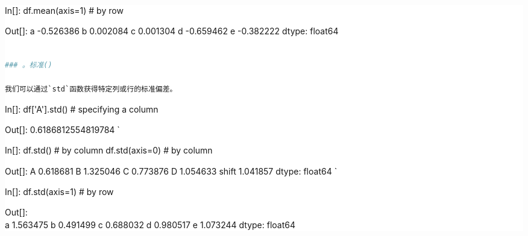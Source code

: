 ```py

```
In[]:
df.mean(axis=1) # by row

Out[]:
        a   -0.526386
        b    0.002084
        c    0.001304
        d   -0.659462
        e   -0.382222
        dtype: float64

```py

### 。标准()

我们可以通过`std`函数获得特定列或行的标准偏差。

```
In[]: 
df['A'].std() # specifying a column

Out[]: 
0.6186812554819784
`

```py

```
In[]: 
df.std() # by column
df.std(axis=0) # by column

Out[]:
        A        0.618681
        B        1.325046
        C        0.773876
        D        1.054633
        shift    1.041857
        dtype: float64
`

```py

```
In[]: 
df.std(axis=1) # by row

Out[]:  
 a    1.563475
        b    0.491499
        c    0.688032
        d    0.980517
        e    1.073244
        dtype: float64
